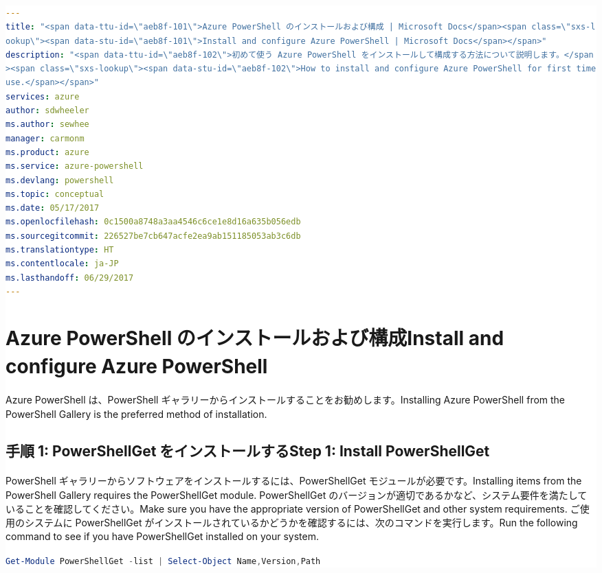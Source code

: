 ```yaml
---
title: "<span data-ttu-id=\"aeb8f-101\">Azure PowerShell のインストールおよび構成 | Microsoft Docs</span><span class=\"sxs-lookup\"><span data-stu-id=\"aeb8f-101\">Install and configure Azure PowerShell | Microsoft Docs</span></span>"
description: "<span data-ttu-id=\"aeb8f-102\">初めて使う Azure PowerShell をインストールして構成する方法について説明します。</span><span class=\"sxs-lookup\"><span data-stu-id=\"aeb8f-102\">How to install and configure Azure PowerShell for first time use.</span></span>"
services: azure
author: sdwheeler
ms.author: sewhee
manager: carmonm
ms.product: azure
ms.service: azure-powershell
ms.devlang: powershell
ms.topic: conceptual
ms.date: 05/17/2017
ms.openlocfilehash: 0c1500a8748a3aa4546c6ce1e8d16a635b056edb
ms.sourcegitcommit: 226527be7cb647acfe2ea9ab151185053ab3c6db
ms.translationtype: HT
ms.contentlocale: ja-JP
ms.lasthandoff: 06/29/2017
---
```

# <span data-ttu-id="aeb8f-103">Azure PowerShell のインストールおよび構成</span><span class="sxs-lookup"><span data-stu-id="aeb8f-103">Install and configure Azure PowerShell</span></span>
<a id="install-and-configure-azure-powershell" class="xliff"></a>

<span data-ttu-id="aeb8f-104">Azure PowerShell は、PowerShell ギャラリーからインストールすることをお勧めします。</span><span class="sxs-lookup"><span data-stu-id="aeb8f-104">Installing Azure PowerShell from the PowerShell Gallery is the preferred method of installation.</span></span>

## <span data-ttu-id="aeb8f-105">手順 1: PowerShellGet をインストールする</span><span class="sxs-lookup"><span data-stu-id="aeb8f-105">Step 1: Install PowerShellGet</span></span>
<a id="step-1-install-powershellget" class="xliff"></a>

<span data-ttu-id="aeb8f-106">PowerShell ギャラリーからソフトウェアをインストールするには、PowerShellGet モジュールが必要です。</span><span class="sxs-lookup"><span data-stu-id="aeb8f-106">Installing items from the PowerShell Gallery requires the PowerShellGet module.</span></span> <span data-ttu-id="aeb8f-107">PowerShellGet のバージョンが適切であるかなど、システム要件を満たしていることを確認してください。</span><span class="sxs-lookup"><span data-stu-id="aeb8f-107">Make sure you have the appropriate version of PowerShellGet and other system requirements.</span></span> <span data-ttu-id="aeb8f-108">ご使用のシステムに PowerShellGet がインストールされているかどうかを確認するには、次のコマンドを実行します。</span><span class="sxs-lookup"><span data-stu-id="aeb8f-108">Run the following command to see if you have PowerShellGet installed on your system.</span></span>

```powershell
Get-Module PowerShellGet -list | Select-Object Name,Version,Path
```
